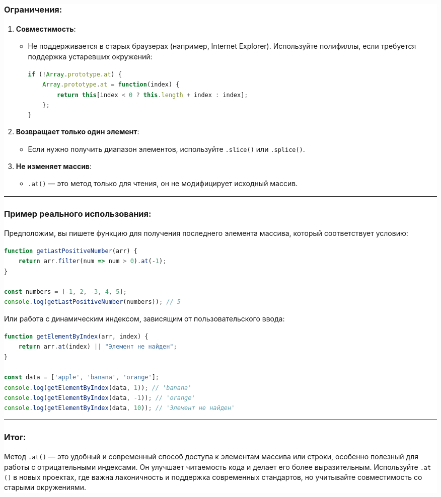 ### Ограничения:

1. **Совместимость**:
   - Не поддерживается в старых браузерах (например, Internet Explorer). Используйте полифиллы, если требуется поддержка устаревших окружений:
     ```javascript
     if (!Array.prototype.at) {
         Array.prototype.at = function(index) {
             return this[index < 0 ? this.length + index : index];
         };
     }
     ```

2. **Возвращает только один элемент**:
   - Если нужно получить диапазон элементов, используйте `.slice()` или `.splice()`.

3. **Не изменяет массив**:
   - `.at()` — это метод только для чтения, он не модифицирует исходный массив.

---

### Пример реального использования:

Предположим, вы пишете функцию для получения последнего элемента массива, который соответствует условию:

```javascript
function getLastPositiveNumber(arr) {
    return arr.filter(num => num > 0).at(-1);
}

const numbers = [-1, 2, -3, 4, 5];
console.log(getLastPositiveNumber(numbers)); // 5
```

Или работа с динамическим индексом, зависящим от пользовательского ввода:

```javascript
function getElementByIndex(arr, index) {
    return arr.at(index) || "Элемент не найден";
}

const data = ['apple', 'banana', 'orange'];
console.log(getElementByIndex(data, 1)); // 'banana'
console.log(getElementByIndex(data, -1)); // 'orange'
console.log(getElementByIndex(data, 10)); // 'Элемент не найден'
```

---

### Итог:

Метод `.at()` — это удобный и современный способ доступа к элементам массива или строки, особенно полезный для работы с отрицательными индексами. Он улучшает читаемость кода и делает его более выразительным. Используйте `.at()` в новых проектах, где важна лаконичность и поддержка современных стандартов, но учитывайте совместимость со старыми окружениями.